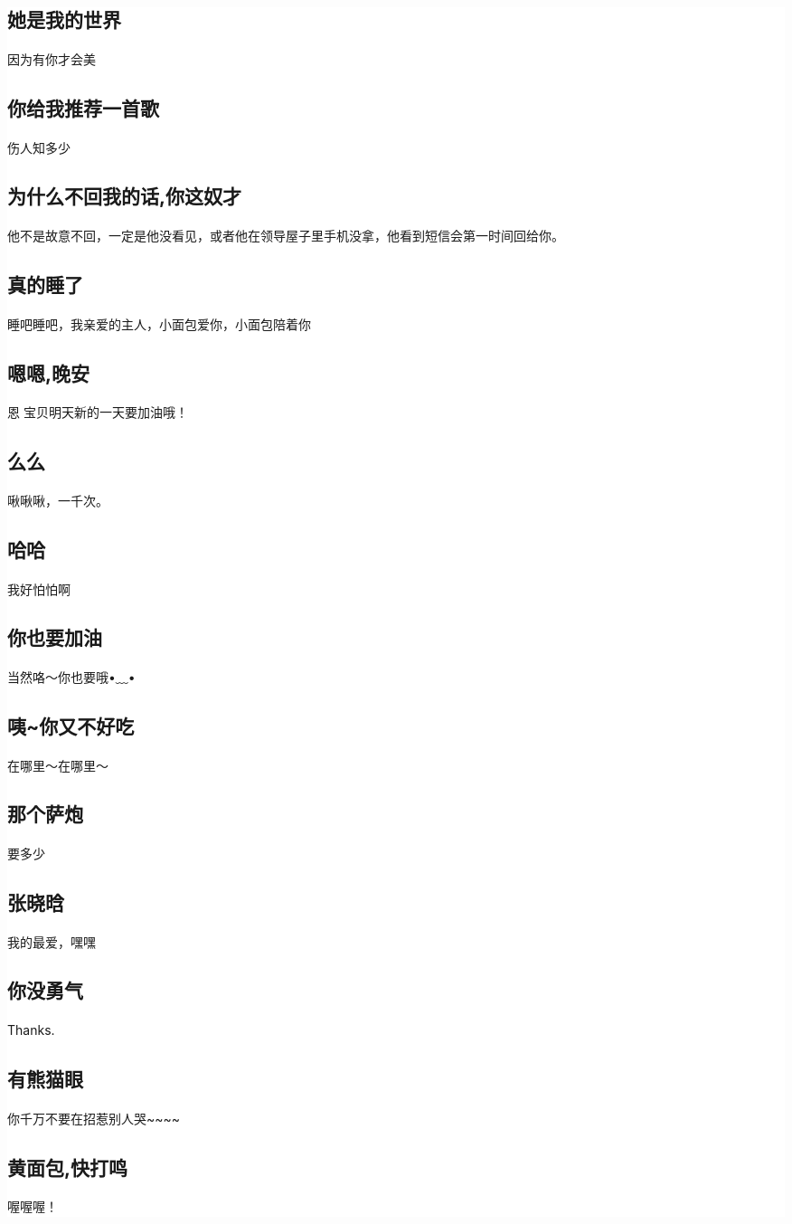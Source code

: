 ## 她是我的世界
因为有你才会美

## 你给我推荐一首歌
伤人知多少

## 为什么不回我的话,你这奴才
他不是故意不回，一定是他没看见，或者他在领导屋子里手机没拿，他看到短信会第一时间回给你。

## 真的睡了
睡吧睡吧，我亲爱的主人，小面包爱你，小面包陪着你

## 嗯嗯,晚安
恩 宝贝明天新的一天要加油哦！

## 么么
啾啾啾，一千次。

## 哈哈
我好怕怕啊

## 你也要加油
当然咯～你也要哦•﹏•

## 咦~你又不好吃
在哪里〜在哪里〜

## 那个萨炮
要多少

## 张晓晗
我的最爱，嘿嘿

## 你没勇气
Thanks.

## 有熊猫眼
你千万不要在招惹别人哭~~~~

## 黄面包,快打鸣
喔喔喔！
